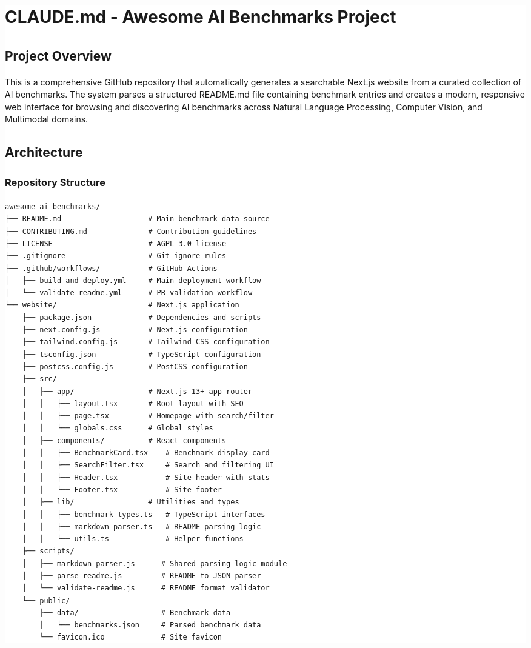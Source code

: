 # CLAUDE.md - Awesome AI Benchmarks Project

## Project Overview

This is a comprehensive GitHub repository that automatically generates a searchable Next.js website from a curated collection of AI benchmarks. The system parses a structured README.md file containing benchmark entries and creates a modern, responsive web interface for browsing and discovering AI benchmarks across Natural Language Processing, Computer Vision, and Multimodal domains.

## Architecture

### Repository Structure
```
awesome-ai-benchmarks/
├── README.md                    # Main benchmark data source
├── CONTRIBUTING.md              # Contribution guidelines
├── LICENSE                      # AGPL-3.0 license
├── .gitignore                   # Git ignore rules
├── .github/workflows/           # GitHub Actions
│   ├── build-and-deploy.yml     # Main deployment workflow
│   └── validate-readme.yml      # PR validation workflow
└── website/                     # Next.js application
    ├── package.json             # Dependencies and scripts
    ├── next.config.js           # Next.js configuration
    ├── tailwind.config.js       # Tailwind CSS configuration
    ├── tsconfig.json            # TypeScript configuration
    ├── postcss.config.js        # PostCSS configuration
    ├── src/
    │   ├── app/                 # Next.js 13+ app router
    │   │   ├── layout.tsx       # Root layout with SEO
    │   │   ├── page.tsx         # Homepage with search/filter
    │   │   └── globals.css      # Global styles
    │   ├── components/          # React components
    │   │   ├── BenchmarkCard.tsx    # Benchmark display card
    │   │   ├── SearchFilter.tsx     # Search and filtering UI
    │   │   ├── Header.tsx           # Site header with stats
    │   │   └── Footer.tsx           # Site footer
    │   ├── lib/                 # Utilities and types
    │   │   ├── benchmark-types.ts   # TypeScript interfaces
    │   │   ├── markdown-parser.ts   # README parsing logic
    │   │   └── utils.ts             # Helper functions
    ├── scripts/
    │   ├── markdown-parser.js      # Shared parsing logic module
    │   ├── parse-readme.js         # README to JSON parser
    │   └── validate-readme.js      # README format validator
    └── public/
        ├── data/                   # Benchmark data
        │   └── benchmarks.json     # Parsed benchmark data
        └── favicon.ico             # Site favicon
```
